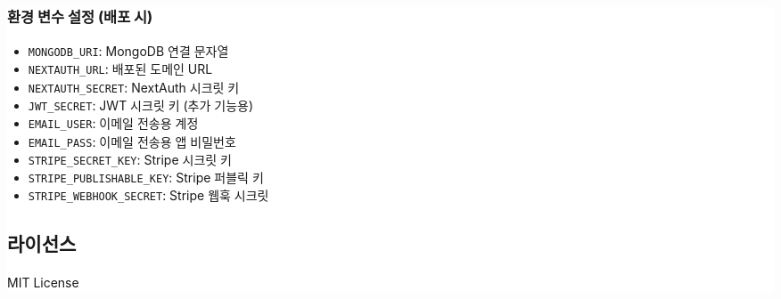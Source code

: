 ### 환경 변수 설정 (배포 시)
- `MONGODB_URI`: MongoDB 연결 문자열
- `NEXTAUTH_URL`: 배포된 도메인 URL
- `NEXTAUTH_SECRET`: NextAuth 시크릿 키
- `JWT_SECRET`: JWT 시크릿 키 (추가 기능용)
- `EMAIL_USER`: 이메일 전송용 계정
- `EMAIL_PASS`: 이메일 전송용 앱 비밀번호
- `STRIPE_SECRET_KEY`: Stripe 시크릿 키
- `STRIPE_PUBLISHABLE_KEY`: Stripe 퍼블릭 키
- `STRIPE_WEBHOOK_SECRET`: Stripe 웹훅 시크릿

## 라이선스

MIT License 